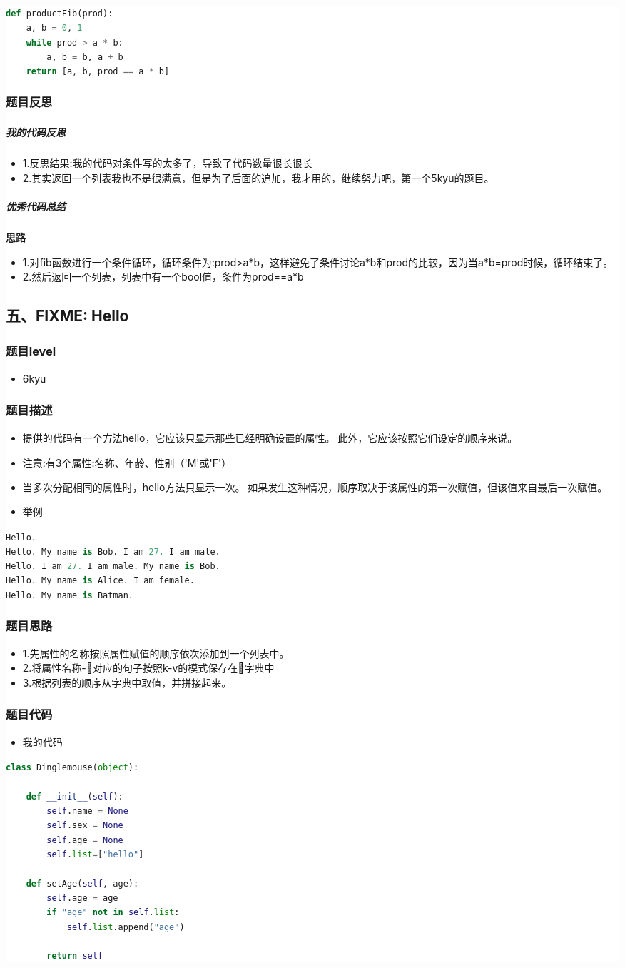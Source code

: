 ```python
def productFib(prod):
    a, b = 0, 1
    while prod > a * b:
        a, b = b, a + b
    return [a, b, prod == a * b]
```

### 题目反思
##### 我的代码反思
* 1.反思结果:我的代码对条件写的太多了，导致了代码数量很长很长
* 2.其实返回一个列表我也不是很满意，但是为了后面的追加，我才用的，继续努力吧，第一个5kyu的题目。

##### 优秀代码总结
**思路**
* 1.对fib函数进行一个条件循环，循环条件为:prod>a\*b，这样避免了条件讨论a*b和prod的比较，因为当a\*b=prod时候，循环结束了。
* 2.然后返回一个列表，列表中有一个bool值，条件为prod==a*b



## 五、FIXME: Hello
### 题目level
* 6kyu

### 题目描述

* 提供的代码有一个方法hello，它应该只显示那些已经明确设置的属性。 此外，它应该按照它们设定的顺序来说。
* 注意:有3个属性:名称、年龄、性别（'M'或'F'）

* 当多次分配相同的属性时，hello方法只显示一次。 如果发生这种情况，顺序取决于该属性的第一次赋值，但该值来自最后一次赋值。

* 举例
```python
Hello.
Hello. My name is Bob. I am 27. I am male.
Hello. I am 27. I am male. My name is Bob.
Hello. My name is Alice. I am female.
Hello. My name is Batman.
```


### 题目思路
* 1.先属性的名称按照属性赋值的顺序依次添加到一个列表中。
* 2.将属性名称-对应的句子按照k-v的模式保存在字典中
* 3.根据列表的顺序从字典中取值，并拼接起来。

### 题目代码
* 我的代码

```python
class Dinglemouse(object):

    def __init__(self):
        self.name = None
        self.sex = None
        self.age = None
        self.list=["hello"]

    def setAge(self, age):
        self.age = age
        if "age" not in self.list:
            self.list.append("age")

        return self

```